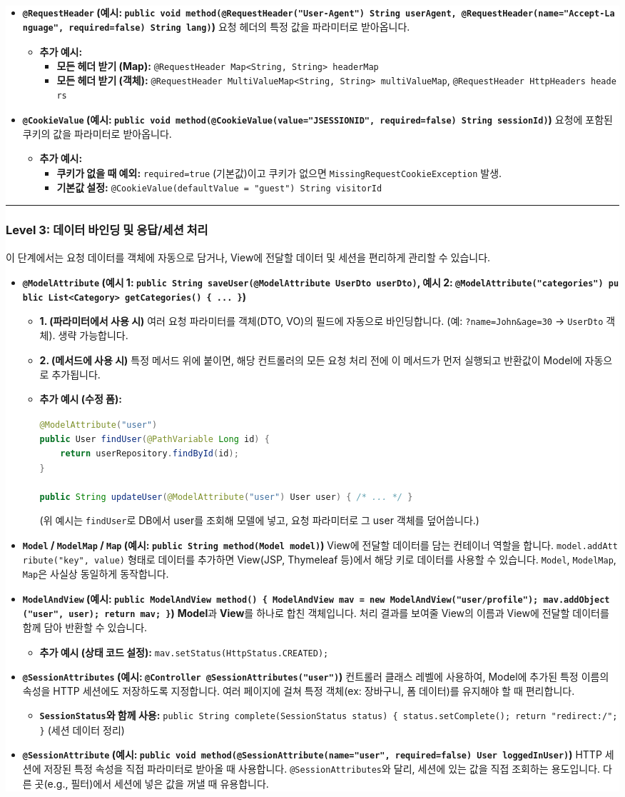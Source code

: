 *   **`@RequestHeader` (예시: `public void method(@RequestHeader("User-Agent") String userAgent, @RequestHeader(name="Accept-Language", required=false) String lang)`)**
    요청 헤더의 특정 값을 파라미터로 받아옵니다.
    *   **추가 예시:**
        *   **모든 헤더 받기 (Map):** `@RequestHeader Map<String, String> headerMap`
        *   **모든 헤더 받기 (객체):** `@RequestHeader MultiValueMap<String, String> multiValueMap`, `@RequestHeader HttpHeaders headers`

*   **`@CookieValue` (예시: `public void method(@CookieValue(value="JSESSIONID", required=false) String sessionId)`)**
    요청에 포함된 쿠키의 값을 파라미터로 받아옵니다.
    *   **추가 예시:**
        *   **쿠키가 없을 때 예외:** `required=true` (기본값)이고 쿠키가 없으면 `MissingRequestCookieException` 발생.
        *   **기본값 설정:** `@CookieValue(defaultValue = "guest") String visitorId`

---

### Level 3: 데이터 바인딩 및 응답/세션 처리

이 단계에서는 요청 데이터를 객체에 자동으로 담거나, View에 전달할 데이터 및 세션을 편리하게 관리할 수 있습니다.

*   **`@ModelAttribute` (예시 1: `public String saveUser(@ModelAttribute UserDto userDto)`, 예시 2: `@ModelAttribute("categories") public List<Category> getCategories() { ... }`)**
    *   **1. (파라미터에서 사용 시)** 여러 요청 파라미터를 객체(DTO, VO)의 필드에 자동으로 바인딩합니다. (예: `?name=John&age=30` -> `UserDto` 객체). 생략 가능합니다.
    *   **2. (메서드에 사용 시)** 특정 메서드 위에 붙이면, 해당 컨트롤러의 모든 요청 처리 전에 이 메서드가 먼저 실행되고 반환값이 Model에 자동으로 추가됩니다.
    *   **추가 예시 (수정 폼):**

        ```java
        @ModelAttribute("user")
        public User findUser(@PathVariable Long id) {
            return userRepository.findById(id);
        }

        public String updateUser(@ModelAttribute("user") User user) { /* ... */ }
        ```

        (위 예시는 `findUser`로 DB에서 user를 조회해 모델에 넣고, 요청 파라미터로 그 user 객체를 덮어씁니다.)

*   **`Model` / `ModelMap` / `Map` (예시: `public String method(Model model)`)**
    View에 전달할 데이터를 담는 컨테이너 역할을 합니다. `model.addAttribute("key", value)` 형태로 데이터를 추가하면 View(JSP, Thymeleaf 등)에서 해당 키로 데이터를 사용할 수 있습니다. `Model`, `ModelMap`, `Map`은 사실상 동일하게 동작합니다.

*   **`ModelAndView` (예시: `public ModelAndView method() { ModelAndView mav = new ModelAndView("user/profile"); mav.addObject("user", user); return mav; }`)**
    **Model**과 **View**를 하나로 합친 객체입니다. 처리 결과를 보여줄 View의 이름과 View에 전달할 데이터를 함께 담아 반환할 수 있습니다.
    *   **추가 예시 (상태 코드 설정):** `mav.setStatus(HttpStatus.CREATED);`

*   **`@SessionAttributes` (예시: `@Controller @SessionAttributes("user")`)**
    컨트롤러 클래스 레벨에 사용하여, Model에 추가된 특정 이름의 속성을 HTTP 세션에도 저장하도록 지정합니다. 여러 페이지에 걸쳐 특정 객체(ex: 장바구니, 폼 데이터)를 유지해야 할 때 편리합니다.
    *   **`SessionStatus`와 함께 사용:**
        `public String complete(SessionStatus status) { status.setComplete(); return "redirect:/"; }` (세션 데이터 정리)

*   **`@SessionAttribute` (예시: `public void method(@SessionAttribute(name="user", required=false) User loggedInUser)`)**
    HTTP 세션에 저장된 특정 속성을 직접 파라미터로 받아올 때 사용합니다. `@SessionAttributes`와 달리, 세션에 있는 값을 직접 조회하는 용도입니다. 다른 곳(e.g., 필터)에서 세션에 넣은 값을 꺼낼 때 유용합니다.
